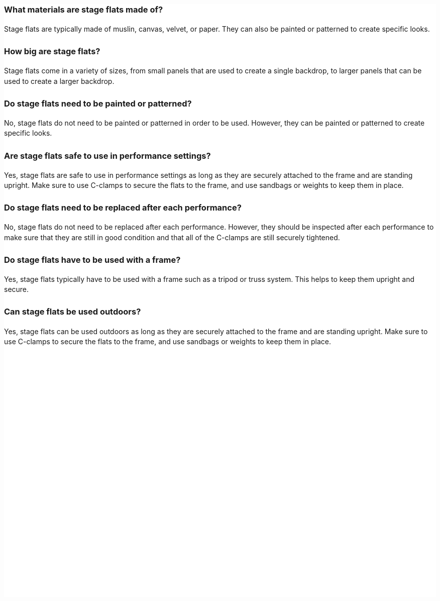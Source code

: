 <h3>What materials are stage flats made of?</h3>

<p>Stage flats are typically made of muslin, canvas, velvet, or paper. They can also be painted or patterned to create specific looks.</p>

<h3>How big are stage flats?</h3>

<p>Stage flats come in a variety of sizes, from small panels that are used to create a single backdrop, to larger panels that can be used to create a larger backdrop.</p>

<h3>Do stage flats need to be painted or patterned?</h3>

<p>No, stage flats do not need to be painted or patterned in order to be used. However, they can be painted or patterned to create specific looks.</p>

<h3>Are stage flats safe to use in performance settings?</h3>

<p>Yes, stage flats are safe to use in performance settings as long as they are securely attached to the frame and are standing upright. Make sure to use C-clamps to secure the flats to the frame, and use sandbags or weights to keep them in place.</p>

<h3>Do stage flats need to be replaced after each performance?</h3>

<p>No, stage flats do not need to be replaced after each performance. However, they should be inspected after each performance to make sure that they are still in good condition and that all of the C-clamps are still securely tightened.</p>

<h3>Do stage flats have to be used with a frame?</h3>

<p>Yes, stage flats typically have to be used with a frame such as a tripod or truss system. This helps to keep them upright and secure.</p>

<h3>Can stage flats be used outdoors?</h3>

<p>Yes, stage flats can be used outdoors as long as they are securely attached to the frame and are standing upright. Make sure to use C-clamps to secure the flats to the frame, and use sandbags or weights to keep them in place.</p>

<div style="position: relative; padding-bottom: 56.25%; overflow: hidden"><iframe src="https://www.youtube.com/embed/287RvTRzpok" frameborder="0" allow="accelerometer; autoplay; clipboard-write; encrypted-media; gyroscope; picture-in-picture; web-share" allowfullscreen style="position: absolute; top: 0; left: 0; width: 100%; height: 100%;"></iframe>
</div>
